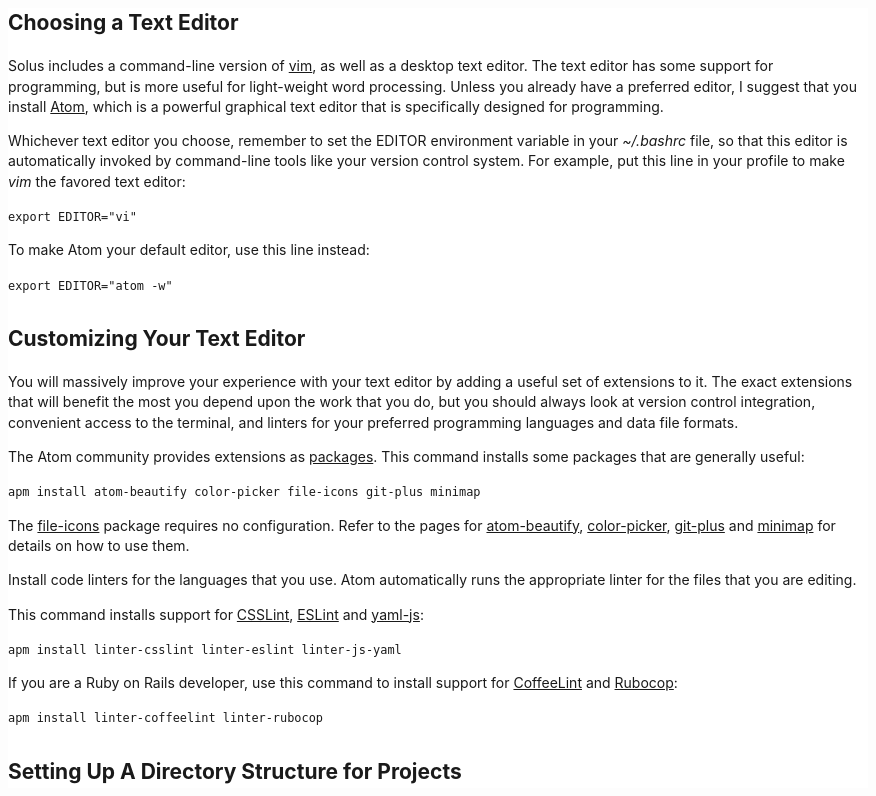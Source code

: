 ## Choosing a Text Editor ##

Solus includes a command-line version of [vim](http://www.vim.org/), as well as
a desktop text editor. The text editor has some support for programming, but is
more useful for light-weight word processing. Unless you already have a
preferred editor, I suggest that you install [Atom](http://www.atom.io), which
is a powerful graphical text editor that is specifically designed for programming.

Whichever text editor you choose, remember to set the EDITOR environment
variable in your *~/.bashrc* file, so that this editor is
automatically invoked by command-line tools like your version control
system. For example, put this line in your profile to make *vim* the
favored text editor:

    export EDITOR="vi"

To make Atom your default editor, use this line instead:

    export EDITOR="atom -w"

## Customizing Your Text Editor ##

You will massively improve your experience with your text editor by adding a
useful set of extensions to it. The exact extensions that will benefit the most
you depend upon the work that you do, but you should always look at version
control integration, convenient access to the terminal, and linters for your
preferred programming languages and data file formats.

The Atom community provides extensions as [packages](https://atom.io/packages).
This command installs some packages that are generally useful:

    apm install atom-beautify color-picker file-icons git-plus minimap

The [file-icons](https://atom.io/packages/file-icons) package requires no
configuration. Refer to the pages for
[atom-beautify](https://atom.io/packages/atom-beautify),
[color-picker](https://atom.io/packages/color-picker),
[git-plus](https://atom.io/packages/git-plus) and
[minimap](https://atom.io/packages/minimap) for details on how to use them.

Install code linters for the languages that you use. Atom
automatically runs the appropriate linter for the files that you are editing.

This command installs
support for [CSSLint](http://csslint.net/), [ESLint](http://eslint.org/) and
[yaml-js](http://nodeca.github.com/js-yaml/):

    apm install linter-csslint linter-eslint linter-js-yaml

If you are a Ruby on Rails developer, use this command to install support for
[CoffeeLint](http://www.coffeelint.org/) and
[Rubocop](http://batsov.com/rubocop/):

    apm install linter-coffeelint linter-rubocop

## Setting Up A Directory Structure for Projects ##
